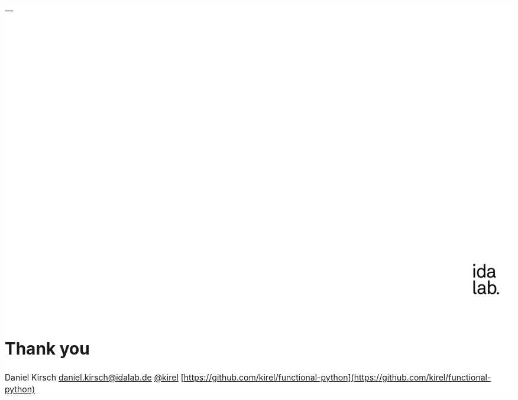 —

![original](idalab.png)

# Thank you
Daniel Kirsch
[daniel.kirsch@idalab.de](mailto:daniel.kirsch@idalab.de)
[@kirel](http://twitter.com/kirel)
[https://github.com/kirel/functional-python](https://github.com/kirel/functional-python)